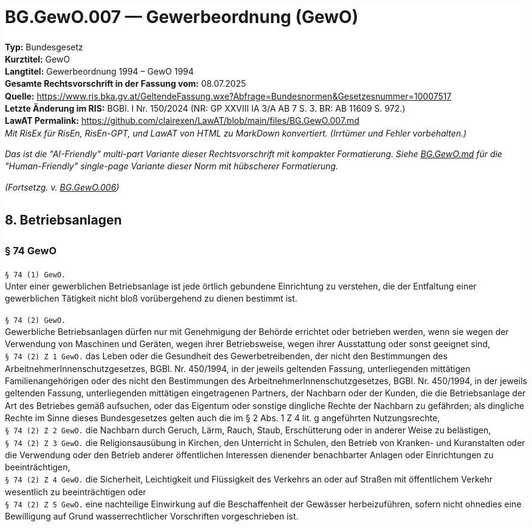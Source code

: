 # BG.GewO.007 — Gewerbeordnung (GewO)
**Typ:** Bundesgesetz  
**Kurztitel:** GewO  
**Langtitel:** Gewerbeordnung 1994 – GewO 1994  
**Gesamte Rechtsvorschrift in der Fassung vom:** 08.07.2025  
**Quelle:** https://www.ris.bka.gv.at/GeltendeFassung.wxe?Abfrage=Bundesnormen&Gesetzesnummer=10007517  
**Letzte Änderung im RIS:** BGBl. I Nr. 150/2024 (NR: GP XXVIII IA 3/A AB 7 S. 3. BR: AB 11609 S. 972.)  
**LawAT Permalink:** https://github.com/clairexen/LawAT/blob/main/files/BG.GewO.007.md  
*Mit RisEx für RisEn, RisEn-GPT, und LawAT von HTML zu MarkDown konvertiert. (Irrtümer und Fehler vorbehalten.)*

*Das ist die "AI-Friendly" multi-part Variante dieser Rechtsvorschrift mit kompakter Formatierung. Siehe [BG.GewO.md](BG.GewO.md) für die "Human-Friendly" single-page Variante dieser Norm mit hübscherer Formatierung.*

*(Fortsetzg. v. [BG.GewO.006](BG.GewO.006.md))*

## 8. Betriebsanlagen

### § 74 GewO

`§ 74 (1) GewO.`  
Unter einer gewerblichen Betriebsanlage ist jede örtlich gebundene Einrichtung zu verstehen, die der Entfaltung einer gewerblichen Tätigkeit nicht bloß vorübergehend zu dienen bestimmt ist.

`§ 74 (2) GewO.`  
Gewerbliche Betriebsanlagen dürfen nur mit Genehmigung der Behörde errichtet oder betrieben werden, wenn sie wegen der Verwendung von Maschinen und Geräten, wegen ihrer Betriebsweise, wegen ihrer Ausstattung oder sonst geeignet sind,  
`§ 74 (2) Z 1 GewO.`
das Leben oder die Gesundheit des Gewerbetreibenden, der nicht den Bestimmungen des ArbeitnehmerInnenschutzgesetzes, BGBl. Nr. 450/1994, in der jeweils geltenden Fassung, unterliegenden mittätigen Familienangehörigen oder des nicht den Bestimmungen des ArbeitnehmerInnenschutzgesetzes, BGBl. Nr. 450/1994, in der jeweils geltenden Fassung, unterliegenden mittätigen eingetragenen Partners, der Nachbarn oder der Kunden, die die Betriebsanlage der Art des Betriebes gemäß aufsuchen, oder das Eigentum oder sonstige dingliche Rechte der Nachbarn zu gefährden; als dingliche Rechte im Sinne dieses Bundesgesetzes gelten auch die im § 2 Abs. 1 Z 4 lit. g angeführten Nutzungsrechte,  
`§ 74 (2) Z 2 GewO.`
die Nachbarn durch Geruch, Lärm, Rauch, Staub, Erschütterung oder in anderer Weise zu belästigen,  
`§ 74 (2) Z 3 GewO.`
die Religionsausübung in Kirchen, den Unterricht in Schulen, den Betrieb von Kranken- und Kuranstalten oder die Verwendung oder den Betrieb anderer öffentlichen Interessen dienender benachbarter Anlagen oder Einrichtungen zu beeinträchtigen,  
`§ 74 (2) Z 4 GewO.`
die Sicherheit, Leichtigkeit und Flüssigkeit des Verkehrs an oder auf Straßen mit öffentlichem Verkehr wesentlich zu beeinträchtigen oder  
`§ 74 (2) Z 5 GewO.`
eine nachteilige Einwirkung auf die Beschaffenheit der Gewässer herbeizuführen, sofern nicht ohnedies eine Bewilligung auf Grund wasserrechtlicher Vorschriften vorgeschrieben ist.
